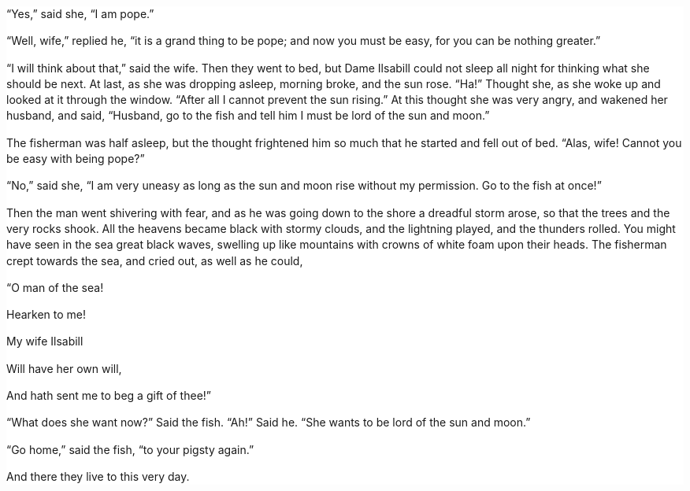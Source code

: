 &#8220;Yes,&#8221; said she, &#8220;I am pope.&#8221; 

&#8220;Well, wife,&#8221; replied he, &#8220;it is a grand thing to be pope; and now you must be easy, for you can be nothing greater.&#8221;

&#8220;I will think about that,&#8221; said the wife. Then they went to bed, but Dame Ilsabill could not sleep all night for thinking what she should be next. At last, as she was dropping asleep, morning broke, and the sun rose. &#8220;Ha!&#8221; Thought she, as she woke up and looked at it through the window. &#8220;After all I cannot prevent the sun rising.&#8221; At this thought she was very angry, and wakened her husband, and said, &#8220;Husband, go to the fish and tell him I must be lord of the sun and moon.&#8221;

The fisherman was half asleep, but the thought frightened him so much that he started and fell out of bed. &#8220;Alas, wife! Cannot you be easy with being pope?&#8221; 

&#8220;No,&#8221; said she, &#8220;I am very uneasy as long as the sun and moon rise without my permission. Go to the fish at once!&#8221;

Then the man went shivering with fear, and as he was going down to the shore a dreadful storm arose, so that the trees and the very rocks shook. All the heavens became black with stormy clouds, and the lightning played, and the thunders rolled. You might have seen in the sea great black waves, swelling up like mountains with crowns of white foam upon their heads. The fisherman crept towards the sea, and cried out, as well as he could,

&#8220;O man of the sea!
  
Hearken to me!
  
My wife Ilsabill
  
Will have her own will,
  
And hath sent me to beg a gift of thee!&#8221;

&#8220;What does she want now?&#8221; Said the fish. &#8220;Ah!&#8221; Said he. &#8220;She wants to be lord of the sun and moon.&#8221; 

&#8220;Go home,&#8221; said the fish, &#8220;to your pigsty again.&#8221;

And there they live to this very day.

 [1]: http://media.libsyn.com/media/blogrelations/golden_fish.mp3